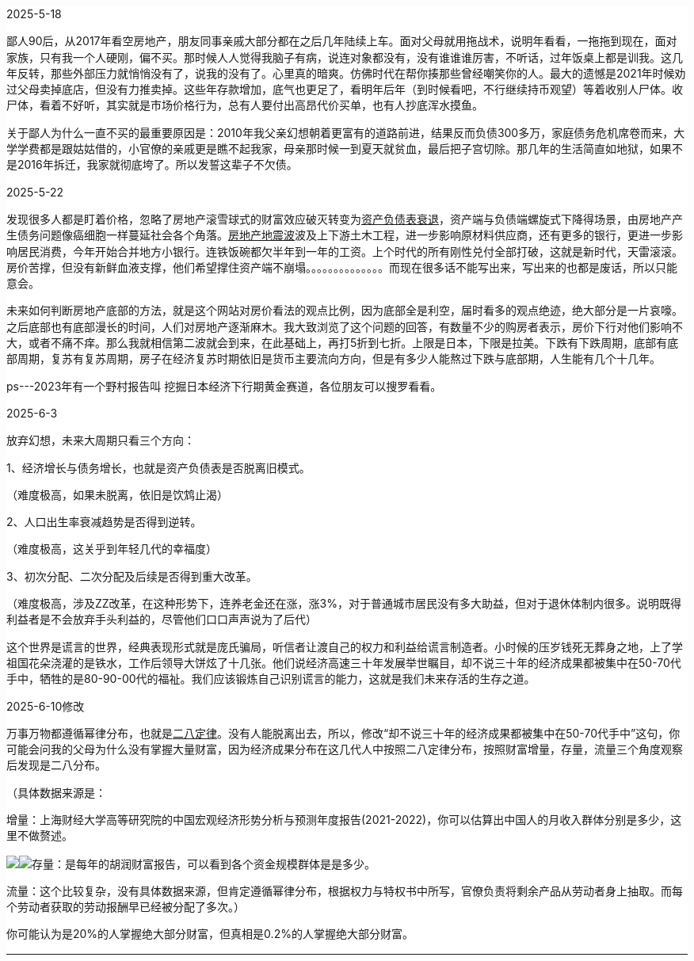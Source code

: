 2025-5-18

鄙人90后，从2017年看空房地产，朋友同事亲戚大部分都在之后几年陆续上车。面对父母就用拖战术，说明年看看，一拖拖到现在，面对家族，只有我一个人硬刚，偏不买。那时候人人觉得我脑子有病，说连对象都没有，没有谁谁谁厉害，不听话，过年饭桌上都是训我。这几年反转，那些外部压力就悄悄没有了，说我的没有了。心里真的暗爽。仿佛时代在帮你揍那些曾经嘲笑你的人。最大的遗憾是2021年时候劝过父母卖掉底店，但没有力推卖掉。这些年存款增加，底气也更足了，看明年后年（到时候看吧，不行继续持币观望）等着收别人尸体。收尸体，看着不好听，其实就是市场价格行为，总有人要付出高昂代价买单，也有人抄底浑水摸鱼。

关于鄙人为什么一直不买的最重要原因是：2010年我父亲幻想朝着更富有的道路前进，结果反而负债300多万，家庭债务危机席卷而来，大学学费都是跟姑姑借的，小官僚的亲戚更是瞧不起我家，母亲那时候一到夏天就贫血，最后把子宫切除。那几年的生活简直如地狱，如果不是2016年拆迁，我家就彻底垮了。所以发誓这辈子不欠债。

2025-5-22

发现很多人都是盯着价格，忽略了房地产滚雪球式的财富效应破灭转变为[资产负债表衰退](https://zhida.zhihu.com/search?content_id=727600405&content_type=Answer&match_order=1&q=%E8%B5%84%E4%BA%A7%E8%B4%9F%E5%80%BA%E8%A1%A8%E8%A1%B0%E9%80%80&zhida_source=entity)，资产端与负债端螺旋式下降得场景，由房地产产生债务问题像癌细胞一样蔓延社会各个角落。[房地产地震波](https://zhida.zhihu.com/search?content_id=727600405&content_type=Answer&match_order=1&q=%E6%88%BF%E5%9C%B0%E4%BA%A7%E5%9C%B0%E9%9C%87%E6%B3%A2&zhida_source=entity)波及上下游土木工程，进一步影响原材料供应商，还有更多的银行，更进一步影响居民消费，今年开始合并地方小银行。连铁饭碗都欠半年到一年的工资。上个时代的所有刚性兑付全部打破，这就是新时代，天雷滚滚。房价苦撑，但没有新鲜血液支撑，他们希望撑住资产端不崩塌。。。。。。。。。。。。。。而现在很多话不能写出来，写出来的也都是废话，所以只能意会。

未来如何判断房地产底部的方法，就是这个网站对房价看法的观点比例，因为底部全是利空，届时看多的观点绝迹，绝大部分是一片哀嚎。之后底部也有底部漫长的时间，人们对房地产逐渐麻木。我大致浏览了这个问题的回答，有数量不少的购房者表示，房价下行对他们影响不大，或者不痛不痒。那么我就相信第二波就会到来，在此基础上，再打5折到七折。上限是日本，下限是拉美。下跌有下跌周期，底部有底部周期，复苏有复苏周期，房子在经济复苏时期依旧是货币主要流向方向，但是有多少人能熬过下跌与底部期，人生能有几个十几年。

ps---2023年有一个野村报告叫 挖掘日本经济下行期黄金赛道，各位朋友可以搜罗看看。

2025-6-3

放弃幻想，未来大周期只看三个方向：

1、经济增长与债务增长，也就是资产负债表是否脱离旧模式。

（难度极高，如果未脱离，依旧是饮鸩止渴）

2、人口出生率衰减趋势是否得到逆转。

（难度极高，这关乎到年轻几代的幸福度）

3、初次分配、二次分配及后续是否得到重大改革。

（难度极高，涉及ZZ改革，在这种形势下，连养老金还在涨，涨3%，对于普通城市居民没有多大助益，但对于退休体制内很多。说明既得利益者是不会放弃手头利益的，尽管他们口口声声说为了后代）

这个世界是谎言的世界，经典表现形式就是庞氏骗局，听信者让渡自己的权力和利益给谎言制造者。小时候的压岁钱死无葬身之地，上了学祖国花朵浇灌的是铁水，工作后领导大饼炫了十几张。他们说经济高速三十年发展举世瞩目，却不说三十年的经济成果都被集中在50-70代手中，牺牲的是80-90-00代的福祉。我们应该锻炼自己识别谎言的能力，这就是我们未来存活的生存之道。

2025-6-10修改 

万事万物都遵循幂律分布，也就是[二八定律](https://zhida.zhihu.com/search?content_id=727600405&content_type=Answer&match_order=1&q=%E4%BA%8C%E5%85%AB%E5%AE%9A%E5%BE%8B&zhida_source=entity)。没有人能脱离出去，所以，修改“却不说三十年的经济成果都被集中在50-70代手中”这句，你可能会问我的父母为什么没有掌握大量财富，因为经济成果分布在这几代人中按照二八定律分布，按照财富增量，存量，流量三个角度观察后发现是二八分布。

（具体数据来源是：

增量：上海财经大学高等研究院的中国宏观经济形势分析与预测年度报告(2021-2022)，你可以估算出中国人的月收入群体分别是多少，这里不做赘述。

![](https://pic1.zhimg.com/50/v2-55d338d881964f478f637969249dd16a_720w.jpg?source=1def8aca)![](https://pic1.zhimg.com/80/v2-55d338d881964f478f637969249dd16a_720w.webp?source=1def8aca)存量：是每年的胡润财富报告，可以看到各个资金规模群体是是多少。

流量：这个比较复杂，没有具体数据来源，但肯定遵循幂律分布，根据权力与特权书中所写，官僚负责将剩余产品从劳动者身上抽取。而每个劳动者获取的劳动报酬早已经被分配了多次。）

你可能认为是20%的人掌握绝大部分财富，但真相是0.2%的人掌握绝大部分财富。

---

